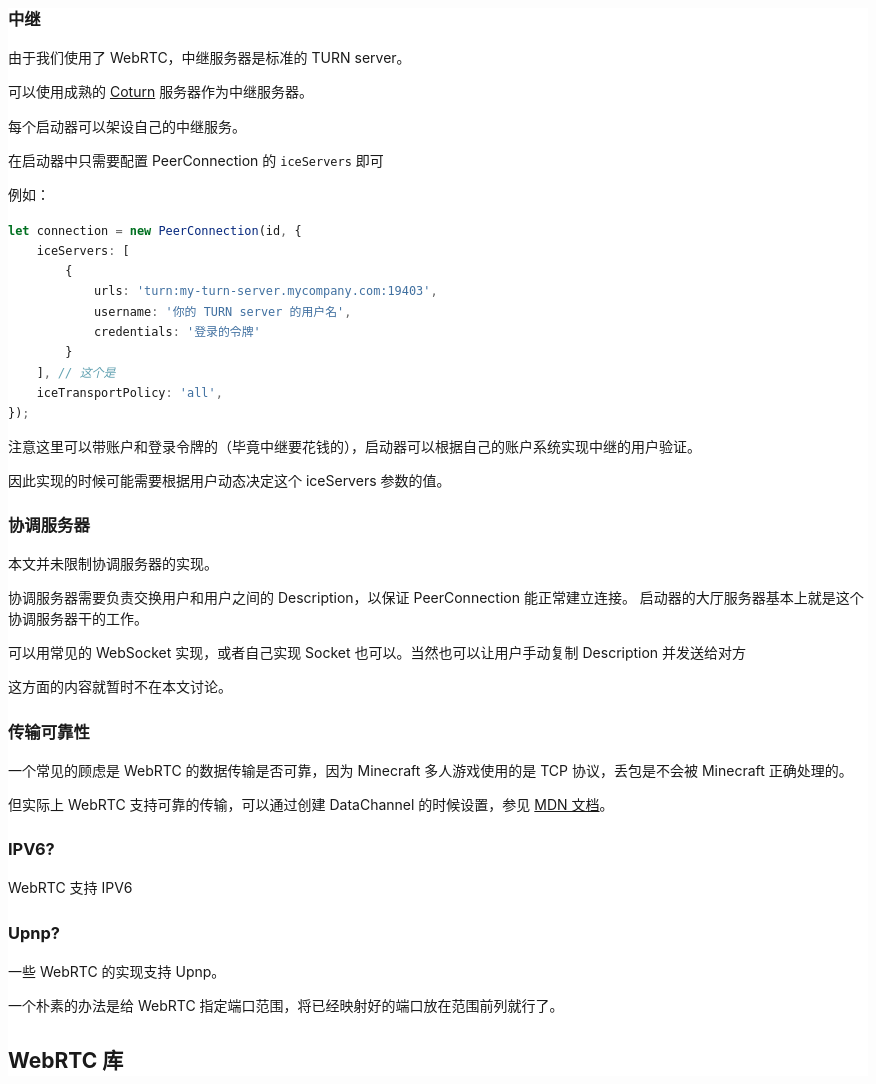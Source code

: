 ### 中继

由于我们使用了 WebRTC，中继服务器是标准的 TURN server。

可以使用成熟的 [Coturn](https://github.com/coturn/coturn) 服务器作为中继服务器。

每个启动器可以架设自己的中继服务。

在启动器中只需要配置 PeerConnection 的 `iceServers` 即可

例如：

```ts
let connection = new PeerConnection(id, {
    iceServers: [
        {
            urls: 'turn:my-turn-server.mycompany.com:19403',
            username: '你的 TURN server 的用户名',
            credentials: '登录的令牌'
        }
    ], // 这个是
    iceTransportPolicy: 'all',
});
```

注意这里可以带账户和登录令牌的（毕竟中继要花钱的），启动器可以根据自己的账户系统实现中继的用户验证。

因此实现的时候可能需要根据用户动态决定这个 iceServers 参数的值。

### 协调服务器

本文并未限制协调服务器的实现。

协调服务器需要负责交换用户和用户之间的 Description，以保证 PeerConnection 能正常建立连接。
启动器的大厅服务器基本上就是这个协调服务器干的工作。

可以用常见的 WebSocket 实现，或者自己实现 Socket 也可以。当然也可以让用户手动复制 Description 并发送给对方

这方面的内容就暂时不在本文讨论。

### 传输可靠性

一个常见的顾虑是 WebRTC 的数据传输是否可靠，因为 Minecraft 多人游戏使用的是 TCP 协议，丢包是不会被 Minecraft 正确处理的。

但实际上 WebRTC 支持可靠的传输，可以通过创建 DataChannel 的时候设置，参见 [MDN 文档](https://developer.mozilla.org/en-US/docs/Web/API/RTCDataChannel/ordered)。

### IPV6?

WebRTC 支持 IPV6

### Upnp?

一些 WebRTC 的实现支持 Upnp。

一个朴素的办法是给 WebRTC 指定端口范围，将已经映射好的端口放在范围前列就行了。

## WebRTC 库
